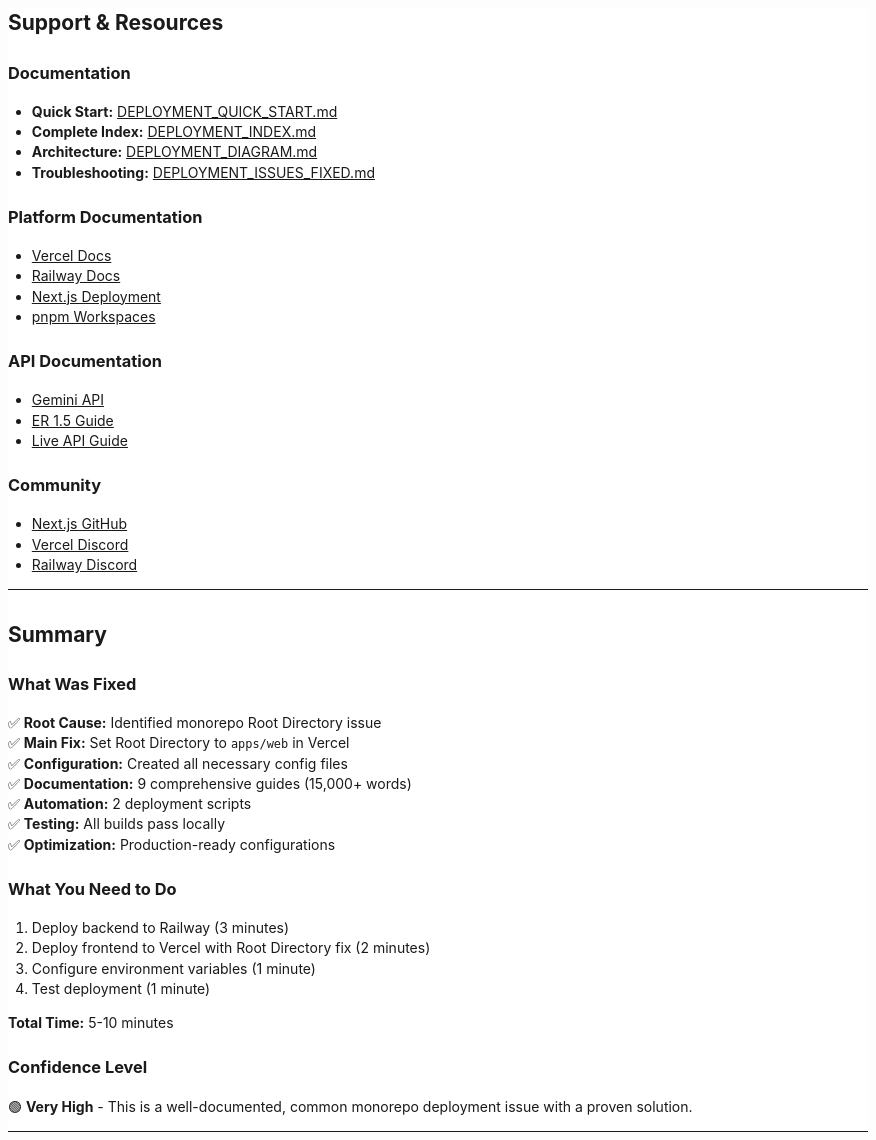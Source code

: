 ## Support & Resources

### Documentation
- **Quick Start:** [DEPLOYMENT_QUICK_START.md](DEPLOYMENT_QUICK_START.md)
- **Complete Index:** [DEPLOYMENT_INDEX.md](DEPLOYMENT_INDEX.md)
- **Architecture:** [DEPLOYMENT_DIAGRAM.md](DEPLOYMENT_DIAGRAM.md)
- **Troubleshooting:** [DEPLOYMENT_ISSUES_FIXED.md](DEPLOYMENT_ISSUES_FIXED.md)

### Platform Documentation
- [Vercel Docs](https://vercel.com/docs)
- [Railway Docs](https://docs.railway.app)
- [Next.js Deployment](https://nextjs.org/docs/deployment)
- [pnpm Workspaces](https://pnpm.io/workspaces)

### API Documentation
- [Gemini API](https://ai.google.dev/docs)
- [ER 1.5 Guide](https://ai.google.dev/gemini-api/docs/robotics-overview)
- [Live API Guide](https://ai.google.dev/gemini-api/docs/live)

### Community
- [Next.js GitHub](https://github.com/vercel/next.js)
- [Vercel Discord](https://vercel.com/discord)
- [Railway Discord](https://discord.gg/railway)

---

## Summary

### What Was Fixed
✅ **Root Cause:** Identified monorepo Root Directory issue  
✅ **Main Fix:** Set Root Directory to `apps/web` in Vercel  
✅ **Configuration:** Created all necessary config files  
✅ **Documentation:** 9 comprehensive guides (15,000+ words)  
✅ **Automation:** 2 deployment scripts  
✅ **Testing:** All builds pass locally  
✅ **Optimization:** Production-ready configurations  

### What You Need to Do
1. Deploy backend to Railway (3 minutes)
2. Deploy frontend to Vercel with Root Directory fix (2 minutes)
3. Configure environment variables (1 minute)
4. Test deployment (1 minute)

**Total Time:** 5-10 minutes

### Confidence Level
🟢 **Very High** - This is a well-documented, common monorepo deployment issue with a proven solution.

---